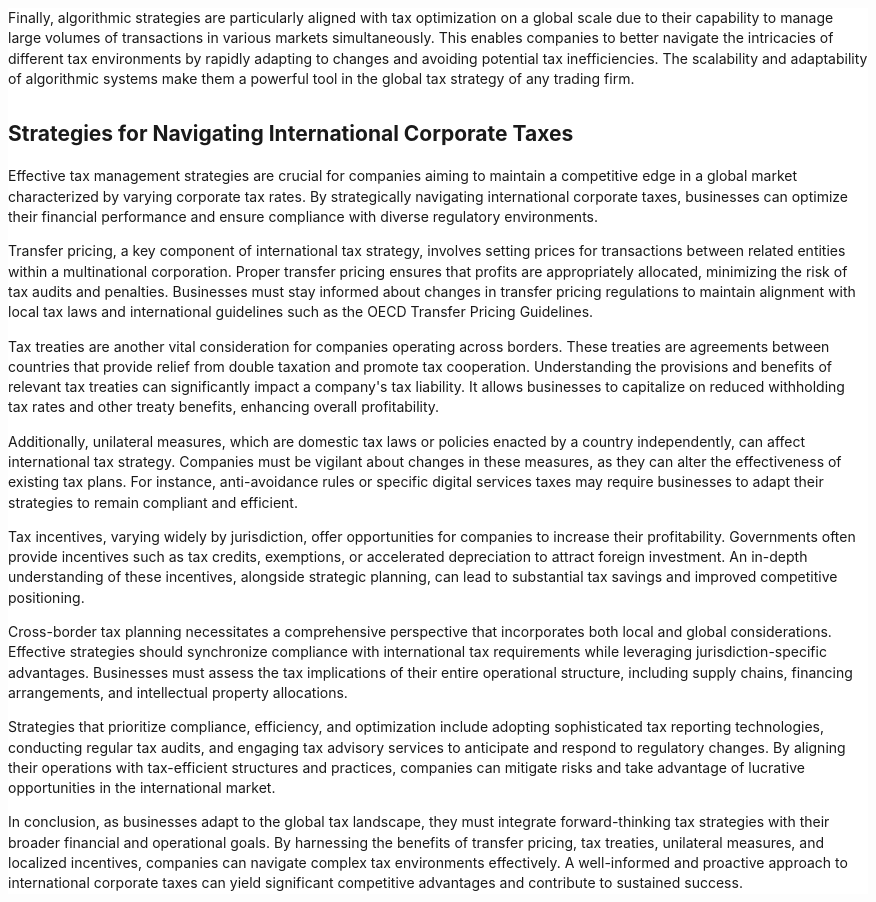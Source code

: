 Finally, algorithmic strategies are particularly aligned with tax optimization on a global scale due to their capability to manage large volumes of transactions in various markets simultaneously. This enables companies to better navigate the intricacies of different tax environments by rapidly adapting to changes and avoiding potential tax inefficiencies. The scalability and adaptability of algorithmic systems make them a powerful tool in the global tax strategy of any trading firm.

## Strategies for Navigating International Corporate Taxes

Effective tax management strategies are crucial for companies aiming to maintain a competitive edge in a global market characterized by varying corporate tax rates. By strategically navigating international corporate taxes, businesses can optimize their financial performance and ensure compliance with diverse regulatory environments.

Transfer pricing, a key component of international tax strategy, involves setting prices for transactions between related entities within a multinational corporation. Proper transfer pricing ensures that profits are appropriately allocated, minimizing the risk of tax audits and penalties. Businesses must stay informed about changes in transfer pricing regulations to maintain alignment with local tax laws and international guidelines such as the OECD Transfer Pricing Guidelines.

Tax treaties are another vital consideration for companies operating across borders. These treaties are agreements between countries that provide relief from double taxation and promote tax cooperation. Understanding the provisions and benefits of relevant tax treaties can significantly impact a company's tax liability. It allows businesses to capitalize on reduced withholding tax rates and other treaty benefits, enhancing overall profitability.

Additionally, unilateral measures, which are domestic tax laws or policies enacted by a country independently, can affect international tax strategy. Companies must be vigilant about changes in these measures, as they can alter the effectiveness of existing tax plans. For instance, anti-avoidance rules or specific digital services taxes may require businesses to adapt their strategies to remain compliant and efficient.

Tax incentives, varying widely by jurisdiction, offer opportunities for companies to increase their profitability. Governments often provide incentives such as tax credits, exemptions, or accelerated depreciation to attract foreign investment. An in-depth understanding of these incentives, alongside strategic planning, can lead to substantial tax savings and improved competitive positioning.

Cross-border tax planning necessitates a comprehensive perspective that incorporates both local and global considerations. Effective strategies should synchronize compliance with international tax requirements while leveraging jurisdiction-specific advantages. Businesses must assess the tax implications of their entire operational structure, including supply chains, financing arrangements, and intellectual property allocations.

Strategies that prioritize compliance, efficiency, and optimization include adopting sophisticated tax reporting technologies, conducting regular tax audits, and engaging tax advisory services to anticipate and respond to regulatory changes. By aligning their operations with tax-efficient structures and practices, companies can mitigate risks and take advantage of lucrative opportunities in the international market.

In conclusion, as businesses adapt to the global tax landscape, they must integrate forward-thinking tax strategies with their broader financial and operational goals. By harnessing the benefits of transfer pricing, tax treaties, unilateral measures, and localized incentives, companies can navigate complex tax environments effectively. A well-informed and proactive approach to international corporate taxes can yield significant competitive advantages and contribute to sustained success.
